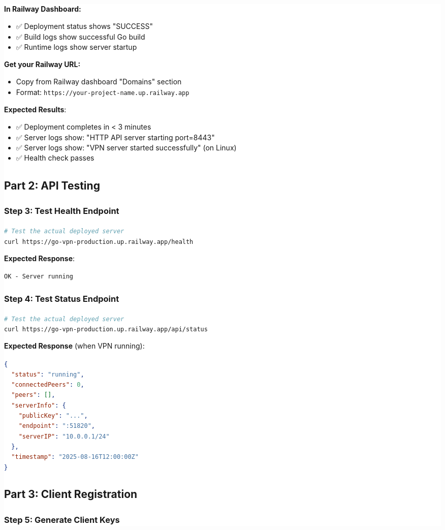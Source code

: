 **In Railway Dashboard:**
- ✅ Deployment status shows "SUCCESS"
- ✅ Build logs show successful Go build
- ✅ Runtime logs show server startup

**Get your Railway URL:**
- Copy from Railway dashboard "Domains" section
- Format: `https://your-project-name.up.railway.app`

**Expected Results**:
- ✅ Deployment completes in < 3 minutes
- ✅ Server logs show: "HTTP API server starting port=8443"
- ✅ Server logs show: "VPN server started successfully" (on Linux)
- ✅ Health check passes

## Part 2: API Testing

### Step 3: Test Health Endpoint

```bash
# Test the actual deployed server
curl https://go-vpn-production.up.railway.app/health
```

**Expected Response**:
```
OK - Server running
```

### Step 4: Test Status Endpoint

```bash
# Test the actual deployed server
curl https://go-vpn-production.up.railway.app/api/status
```

**Expected Response** (when VPN running):
```json
{
  "status": "running",
  "connectedPeers": 0,
  "peers": [],
  "serverInfo": {
    "publicKey": "...",
    "endpoint": ":51820",
    "serverIP": "10.0.0.1/24"
  },
  "timestamp": "2025-08-16T12:00:00Z"
}
```

## Part 3: Client Registration

### Step 5: Generate Client Keys
